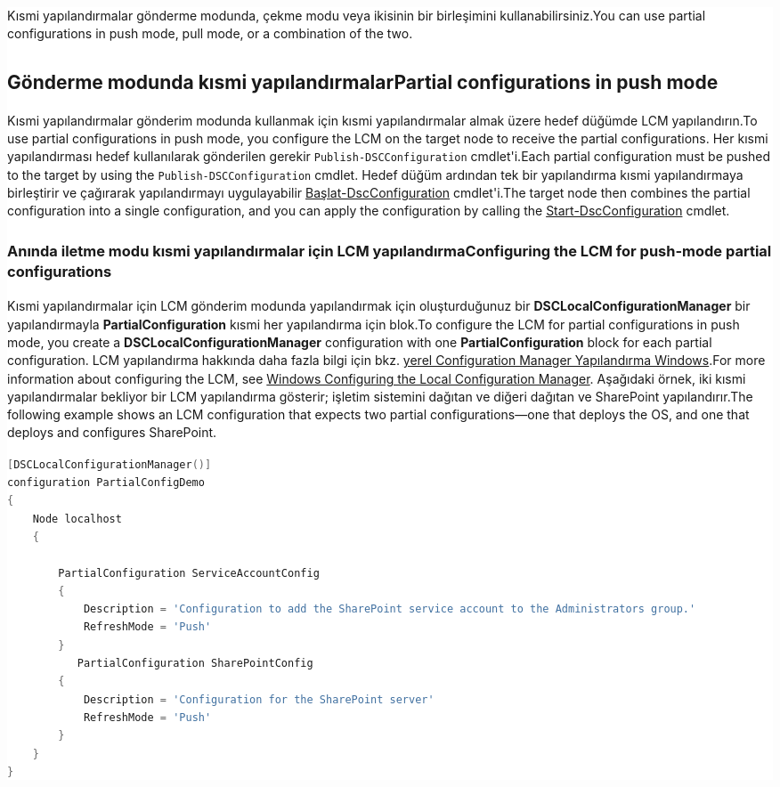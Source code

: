 <span data-ttu-id="b3705-113">Kısmi yapılandırmalar gönderme modunda, çekme modu veya ikisinin bir birleşimini kullanabilirsiniz.</span><span class="sxs-lookup"><span data-stu-id="b3705-113">You can use partial configurations in push mode, pull mode, or a combination of the two.</span></span>

## <a name="partial-configurations-in-push-mode"></a><span data-ttu-id="b3705-114">Gönderme modunda kısmi yapılandırmalar</span><span class="sxs-lookup"><span data-stu-id="b3705-114">Partial configurations in push mode</span></span>

<span data-ttu-id="b3705-115">Kısmi yapılandırmalar gönderim modunda kullanmak için kısmi yapılandırmalar almak üzere hedef düğümde LCM yapılandırın.</span><span class="sxs-lookup"><span data-stu-id="b3705-115">To use partial configurations in push mode, you configure the LCM on the target node to receive the partial configurations.</span></span> <span data-ttu-id="b3705-116">Her kısmi yapılandırması hedef kullanılarak gönderilen gerekir `Publish-DSCConfiguration` cmdlet'i.</span><span class="sxs-lookup"><span data-stu-id="b3705-116">Each partial configuration must be pushed to the target by using the `Publish-DSCConfiguration` cmdlet.</span></span> <span data-ttu-id="b3705-117">Hedef düğüm ardından tek bir yapılandırma kısmi yapılandırmaya birleştirir ve çağırarak yapılandırmayı uygulayabilir [Başlat-DscConfiguration](/powershell/module/psdesiredstateconfiguration/start-dscconfiguration) cmdlet'i.</span><span class="sxs-lookup"><span data-stu-id="b3705-117">The target node then combines the partial configuration into a single configuration, and you can apply the configuration by calling the [Start-DscConfiguration](/powershell/module/psdesiredstateconfiguration/start-dscconfiguration) cmdlet.</span></span>

### <a name="configuring-the-lcm-for-push-mode-partial-configurations"></a><span data-ttu-id="b3705-118">Anında iletme modu kısmi yapılandırmalar için LCM yapılandırma</span><span class="sxs-lookup"><span data-stu-id="b3705-118">Configuring the LCM for push-mode partial configurations</span></span>

<span data-ttu-id="b3705-119">Kısmi yapılandırmalar için LCM gönderim modunda yapılandırmak için oluşturduğunuz bir **DSCLocalConfigurationManager** bir yapılandırmayla **PartialConfiguration** kısmi her yapılandırma için blok.</span><span class="sxs-lookup"><span data-stu-id="b3705-119">To configure the LCM for partial configurations in push mode, you create a **DSCLocalConfigurationManager** configuration with one **PartialConfiguration** block for each partial configuration.</span></span> <span data-ttu-id="b3705-120">LCM yapılandırma hakkında daha fazla bilgi için bkz. [yerel Configuration Manager Yapılandırma Windows](/powershell/dsc/metaConfig).</span><span class="sxs-lookup"><span data-stu-id="b3705-120">For more information about configuring the LCM, see [Windows Configuring the Local Configuration Manager](/powershell/dsc/metaConfig).</span></span> <span data-ttu-id="b3705-121">Aşağıdaki örnek, iki kısmi yapılandırmalar bekliyor bir LCM yapılandırma gösterir; işletim sistemini dağıtan ve diğeri dağıtan ve SharePoint yapılandırır.</span><span class="sxs-lookup"><span data-stu-id="b3705-121">The following example shows an LCM configuration that expects two partial configurations—one that deploys the OS, and one that deploys and configures SharePoint.</span></span>

```powershell
[DSCLocalConfigurationManager()]
configuration PartialConfigDemo
{
    Node localhost
    {

        PartialConfiguration ServiceAccountConfig
        {
            Description = 'Configuration to add the SharePoint service account to the Administrators group.'
            RefreshMode = 'Push'
        }
           PartialConfiguration SharePointConfig
        {
            Description = 'Configuration for the SharePoint server'
            RefreshMode = 'Push'
        }
    }
}

```